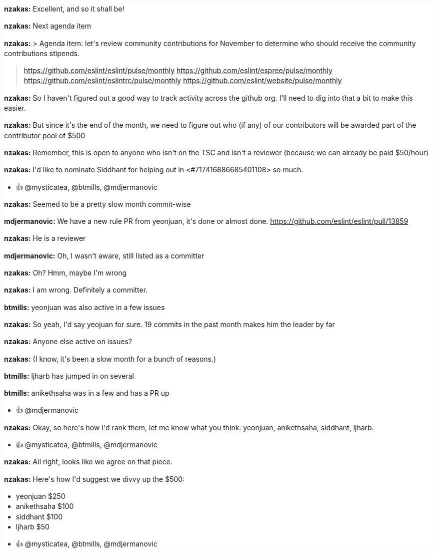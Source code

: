 **nzakas:** Excellent, and so it shall be!

**nzakas:** Next agenda item

**nzakas:** > Agenda item: let's review community contributions for November to determine who should receive the community contributions stipends.
> 
> https://github.com/eslint/eslint/pulse/monthly
> https://github.com/eslint/espree/pulse/monthly
> https://github.com/eslint/eslintrc/pulse/monthly
> https://github.com/eslint/website/pulse/monthly

**nzakas:** So I haven't figured out a good way to track activity across the github org. I'll need to dig into that a bit to make this easier.

**nzakas:** But since it's the end of the month, we need to figure out who (if any) of our contributors will be awarded part of the contributor pool of $500

**nzakas:** Remember, this is open to anyone who isn't on the TSC and isn't a reviewer (because we can already be paid $50/hour)

**nzakas:** I'd like to nominate Siddhant for helping out in <#717416886685401108> so much.
 * 👍 @mysticatea, @btmills, @mdjermanovic

**nzakas:** Seemed to be a pretty slow month commit-wise

**mdjermanovic:** We have a new rule PR from yeonjuan, it's done or almost done. https://github.com/eslint/eslint/pull/13859

**nzakas:** He is a reviewer

**mdjermanovic:** Oh, I wasn't aware, still listed as a committer

**nzakas:** Oh? Hmm, maybe I'm wrong

**nzakas:** I am wrong. Definitely a committer.

**btmills:** yeonjuan was also active in a few issues

**nzakas:** So yeah, I'd say yeojuan for sure. 19 commits in the past month makes him the leader by far

**nzakas:** Anyone else active on issues?

**nzakas:** (I know, it's been a slow month for a bunch of reasons.)

**btmills:** ljharb has jumped in on several

**btmills:** anikethsaha was in a few and has a PR up
 * 👍 @mdjermanovic

**nzakas:** Okay, so here's how I'd rank them, let me know what you think: yeonjuan, anikethsaha, siddhant, ljharb.
 * 👍 @mysticatea, @btmills, @mdjermanovic

**nzakas:** All right, looks like we agree on that piece.

**nzakas:** Here's how I'd suggest we divvy up the $500:

- yeonjuan $250
- anikethsaha $100
- siddhant $100
- ljharb $50
 * 👍 @mysticatea, @btmills, @mdjermanovic
